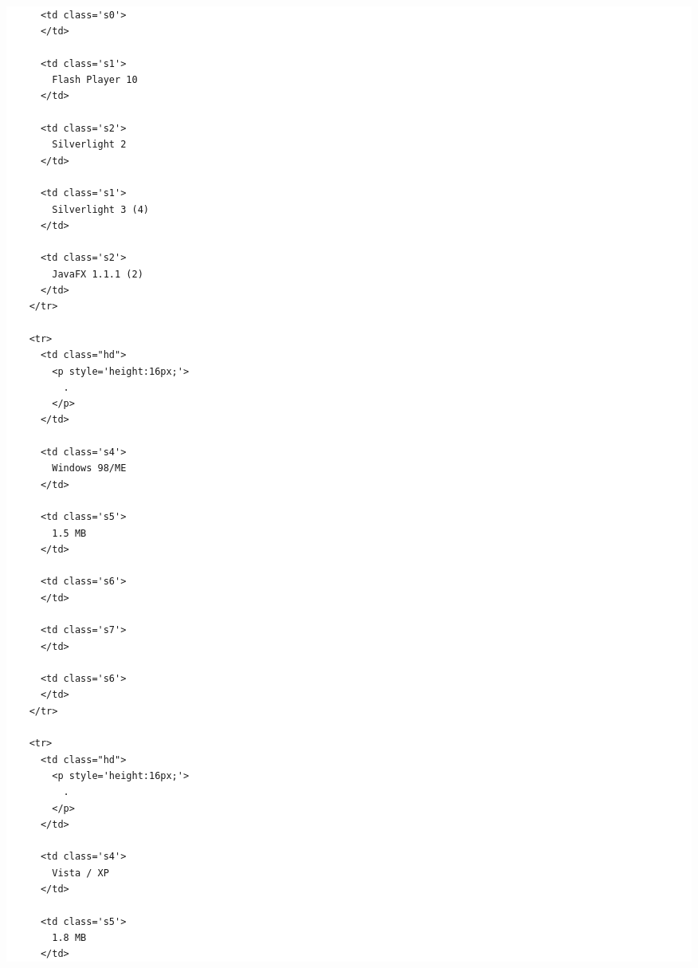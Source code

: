           <td class='s0'>
          </td>
          
          <td class='s1'>
            Flash Player 10
          </td>
          
          <td class='s2'>
            Silverlight 2
          </td>
          
          <td class='s1'>
            Silverlight 3 (4)
          </td>
          
          <td class='s2'>
            JavaFX 1.1.1 (2)
          </td>
        </tr>
        
        <tr>
          <td class="hd">
            <p style='height:16px;'>
              .
            </p>
          </td>
          
          <td class='s4'>
            Windows 98/ME
          </td>
          
          <td class='s5'>
            1.5 MB
          </td>
          
          <td class='s6'>
          </td>
          
          <td class='s7'>
          </td>
          
          <td class='s6'>
          </td>
        </tr>
        
        <tr>
          <td class="hd">
            <p style='height:16px;'>
              .
            </p>
          </td>
          
          <td class='s4'>
            Vista / XP
          </td>
          
          <td class='s5'>
            1.8 MB
          </td>
          